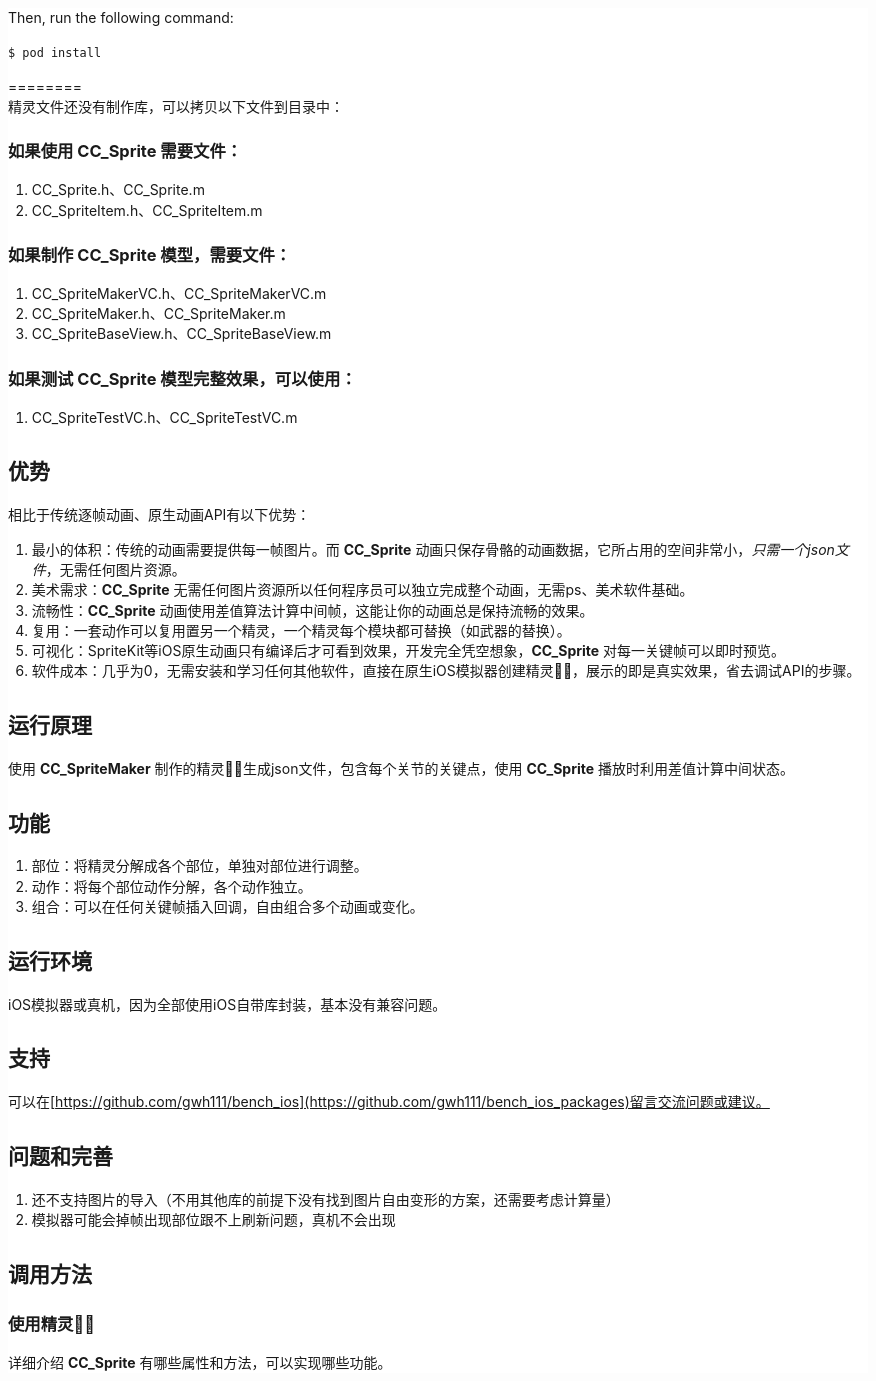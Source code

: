 Then, run the following command:

```bash
$ pod install
```
========  
精灵文件还没有制作库，可以拷贝以下文件到目录中：
### 如果使用 **CC_Sprite** 需要文件：
1. CC_Sprite.h、CC_Sprite.m
2. CC_SpriteItem.h、CC_SpriteItem.m
### 如果制作 **CC_Sprite** 模型，需要文件：
1. CC_SpriteMakerVC.h、CC_SpriteMakerVC.m
2. CC_SpriteMaker.h、CC_SpriteMaker.m
3. CC_SpriteBaseView.h、CC_SpriteBaseView.m
### 如果测试 **CC_Sprite** 模型完整效果，可以使用：
1. CC_SpriteTestVC.h、CC_SpriteTestVC.m

## 优势
相比于传统逐帧动画、原生动画API有以下优势：  
1. 最小的体积：传统的动画需要提供每一帧图片。而 **CC_Sprite** 动画只保存骨骼的动画数据，它所占用的空间非常小，*只需一个json文件*，无需任何图片资源。
2. 美术需求：**CC_Sprite** 无需任何图片资源所以任何程序员可以独立完成整个动画，无需ps、美术软件基础。
3. 流畅性：**CC_Sprite** 动画使用差值算法计算中间帧，这能让你的动画总是保持流畅的效果。
4. 复用：一套动作可以复用置另一个精灵，一个精灵每个模块都可替换（如武器的替换）。
5. 可视化：SpriteKit等iOS原生动画只有编译后才可看到效果，开发完全凭空想象，**CC_Sprite** 对每一关键帧可以即时预览。
6. 软件成本：几乎为0，无需安装和学习任何其他软件，直接在原生iOS模拟器创建精灵🧚‍♂️，展示的即是真实效果，省去调试API的步骤。

## 运行原理
使用 **CC_SpriteMaker** 制作的精灵🧚‍♂️生成json文件，包含每个关节的关键点，使用 **CC_Sprite** 播放时利用差值计算中间状态。

## 功能
1. 部位：将精灵分解成各个部位，单独对部位进行调整。
2. 动作：将每个部位动作分解，各个动作独立。
3. 组合：可以在任何关键帧插入回调，自由组合多个动画或变化。

## 运行环境
iOS模拟器或真机，因为全部使用iOS自带库封装，基本没有兼容问题。

## 支持
可以在[https://github.com/gwh111/bench_ios](https://github.com/gwh111/bench_ios_packages)留言交流问题或建议。

## 问题和完善
1. 还不支持图片的导入（不用其他库的前提下没有找到图片自由变形的方案，还需要考虑计算量）
2. 模拟器可能会掉帧出现部位跟不上刷新问题，真机不会出现

## 调用方法
### 使用精灵🧚‍♂️
详细介绍 **CC_Sprite** 有哪些属性和方法，可以实现哪些功能。  